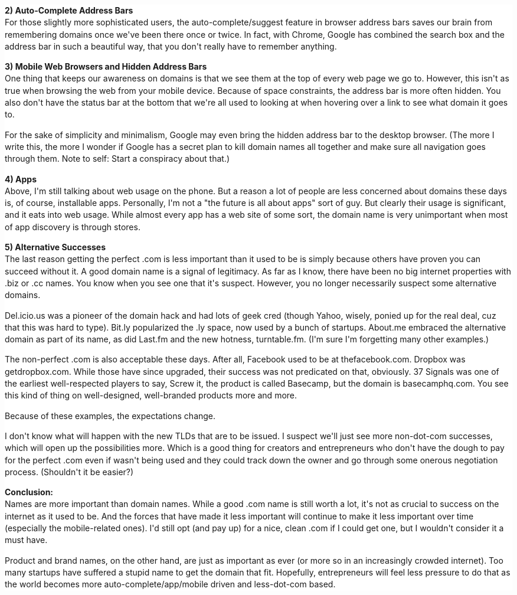   <p><strong>2) Auto-Complete Address Bars</strong><br>
      For those slightly more sophisticated users, the auto-complete/suggest feature in browser address bars saves our brain from remembering domains once we've been there once or twice. In fact, with Chrome, Google has combined the search box and the address bar in such a beautiful way, that you don't really have to remember anything.</p>
  
  <p><strong>3) Mobile Web Browsers and Hidden Address Bars</strong><br>
      One thing that keeps our awareness on domains is that we see them at the top of every web page we go to. However, this isn't as true when browsing the web from your mobile device. Because of space constraints, the address bar is more often hidden. You also don't have the status bar at the bottom that we're all used to looking at when hovering over a link to see what domain it goes to.</p>
  
  <p>For the sake of simplicity and minimalism, Google may even bring the hidden address bar to the desktop browser. (The more I write this, the more I wonder if Google has a secret plan to kill domain names all together and make sure all navigation goes through them. Note to self: Start a conspiracy about that.)</p>
  
  <p><strong>4) Apps</strong><br>
      Above, I'm still talking about web usage on the phone. But a reason a lot of people are less concerned about domains these days is, of course, installable apps. Personally, I'm not a "the future is all about apps" sort of guy. But clearly their usage is significant, and it eats into web usage. While almost every app has a web site of some sort, the domain name is very unimportant when most of app discovery is through stores.</p>
  
  <p><strong>5) Alternative Successes</strong><br>
      The last reason getting the perfect .com is less important than it used to be is simply because others have proven you can succeed without it. A good domain name is a signal of legitimacy. As far as I know, there have been no big internet properties with .biz or .cc names. You know when you see one that it's suspect. However, you no longer necessarily suspect some alternative domains.</p>
  
  <p>Del.icio.us was a pioneer of the domain hack and had lots of geek cred (though Yahoo, wisely, ponied up for the real deal, cuz that this was hard to type). Bit.ly popularized the .ly space, now used by a bunch of startups. About.me embraced the alternative domain as part of its name, as did Last.fm and the new hotness, turntable.fm. (I'm sure I'm forgetting many other examples.)</p>
  
  <p>The non-perfect .com is also acceptable these days. After all, Facebook used to be at thefacebook.com. Dropbox was getdropbox.com. While those have since upgraded, their success was not predicated on that, obviously. 37 Signals was one of the earliest well-respected players to say, Screw it, the product is called Basecamp, but the domain is basecamphq.com. You see this kind of thing on well-designed, well-branded products more and more.</p>
  
  <p>Because of these examples, the expectations change. </p>
  
  <p>I don't know what will happen with the new TLDs that are to be issued. I suspect we'll just see more non-dot-com successes, which will open up the possibilities more. Which is a good thing for creators and entrepreneurs who don't have the dough to pay for the perfect .com even if wasn't being used and they could track down the owner and go through some onerous negotiation process. (Shouldn't it be easier?)</p>
  
  <p><strong>Conclusion:</strong> <br>Names are more important than domain names.
      While a good .com name is still worth a lot, it's not as crucial to success on the internet as it used to be. And the forces that have made it less important will continue to make it less important over time (especially the mobile-related ones). I'd still opt (and pay up) for a nice, clean .com if I could get one, but I wouldn't consider it a must have.</p>
  
  <p>Product and brand names, on the other hand, are just as important as ever (or more so in an increasingly  crowded internet). Too many startups have suffered a stupid name to get the domain that fit. Hopefully, entrepreneurs will feel less pressure to do that as the world becomes more auto-complete/app/mobile driven and less-dot-com based.</p>
</blockquote>
